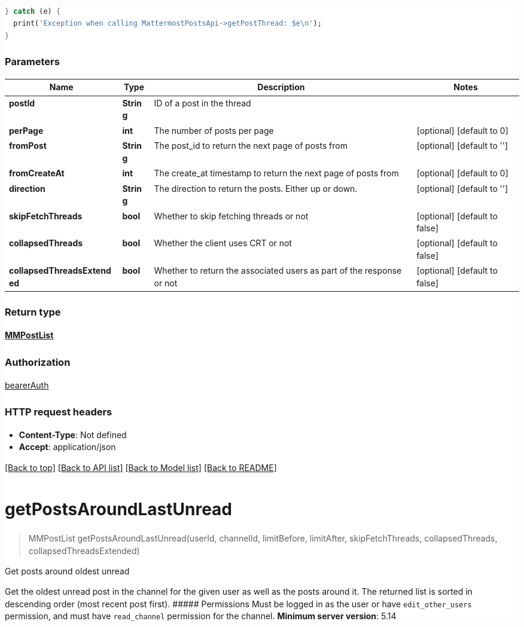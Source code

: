 ```dart
} catch (e) {
  print('Exception when calling MattermostPostsApi->getPostThread: $e\n');
}

```

### Parameters

Name | Type | Description  | Notes
------------- | ------------- | ------------- | -------------
 **postId** | **String**| ID of a post in the thread | 
 **perPage** | **int**| The number of posts per page | [optional] [default to 0]
 **fromPost** | **String**| The post_id to return the next page of posts from | [optional] [default to '']
 **fromCreateAt** | **int**| The create_at timestamp to return the next page of posts from | [optional] [default to 0]
 **direction** | **String**| The direction to return the posts. Either up or down. | [optional] [default to '']
 **skipFetchThreads** | **bool**| Whether to skip fetching threads or not | [optional] [default to false]
 **collapsedThreads** | **bool**| Whether the client uses CRT or not | [optional] [default to false]
 **collapsedThreadsExtended** | **bool**| Whether to return the associated users as part of the response or not | [optional] [default to false]

### Return type

[**MMPostList**](MMPostList.md)

### Authorization

[bearerAuth](../GENERATED_README.md#bearerAuth)

### HTTP request headers

 - **Content-Type**: Not defined
 - **Accept**: application/json

[[Back to top]](#) [[Back to API list]](../GENERATED_README.md#documentation-for-api-endpoints) [[Back to Model list]](../GENERATED_README.md#documentation-for-models) [[Back to README]](../GENERATED_README.md)

# **getPostsAroundLastUnread**
> MMPostList getPostsAroundLastUnread(userId, channelId, limitBefore, limitAfter, skipFetchThreads, collapsedThreads, collapsedThreadsExtended)

Get posts around oldest unread

Get the oldest unread post in the channel for the given user as well as the posts around it. The returned list is sorted in descending order (most recent post first). ##### Permissions Must be logged in as the user or have `edit_other_users` permission, and must have `read_channel` permission for the channel. __Minimum server version__: 5.14 
